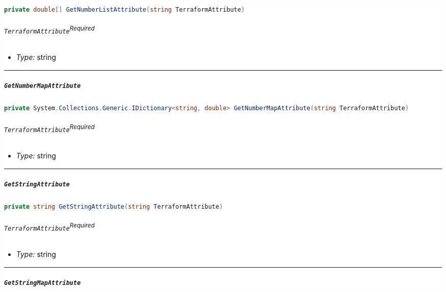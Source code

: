 ```csharp
private double[] GetNumberListAttribute(string TerraformAttribute)
```

###### `TerraformAttribute`<sup>Required</sup> <a name="TerraformAttribute" id="rhizo-co-terraform-provider-oci.dataOciLogAnalyticsNamespaceStorageOverlappingRecalls.DataOciLogAnalyticsNamespaceStorageOverlappingRecallsFilterOutputReference.getNumberListAttribute.parameter.terraformAttribute"></a>

- *Type:* string

---

##### `GetNumberMapAttribute` <a name="GetNumberMapAttribute" id="rhizo-co-terraform-provider-oci.dataOciLogAnalyticsNamespaceStorageOverlappingRecalls.DataOciLogAnalyticsNamespaceStorageOverlappingRecallsFilterOutputReference.getNumberMapAttribute"></a>

```csharp
private System.Collections.Generic.IDictionary<string, double> GetNumberMapAttribute(string TerraformAttribute)
```

###### `TerraformAttribute`<sup>Required</sup> <a name="TerraformAttribute" id="rhizo-co-terraform-provider-oci.dataOciLogAnalyticsNamespaceStorageOverlappingRecalls.DataOciLogAnalyticsNamespaceStorageOverlappingRecallsFilterOutputReference.getNumberMapAttribute.parameter.terraformAttribute"></a>

- *Type:* string

---

##### `GetStringAttribute` <a name="GetStringAttribute" id="rhizo-co-terraform-provider-oci.dataOciLogAnalyticsNamespaceStorageOverlappingRecalls.DataOciLogAnalyticsNamespaceStorageOverlappingRecallsFilterOutputReference.getStringAttribute"></a>

```csharp
private string GetStringAttribute(string TerraformAttribute)
```

###### `TerraformAttribute`<sup>Required</sup> <a name="TerraformAttribute" id="rhizo-co-terraform-provider-oci.dataOciLogAnalyticsNamespaceStorageOverlappingRecalls.DataOciLogAnalyticsNamespaceStorageOverlappingRecallsFilterOutputReference.getStringAttribute.parameter.terraformAttribute"></a>

- *Type:* string

---

##### `GetStringMapAttribute` <a name="GetStringMapAttribute" id="rhizo-co-terraform-provider-oci.dataOciLogAnalyticsNamespaceStorageOverlappingRecalls.DataOciLogAnalyticsNamespaceStorageOverlappingRecallsFilterOutputReference.getStringMapAttribute"></a>
